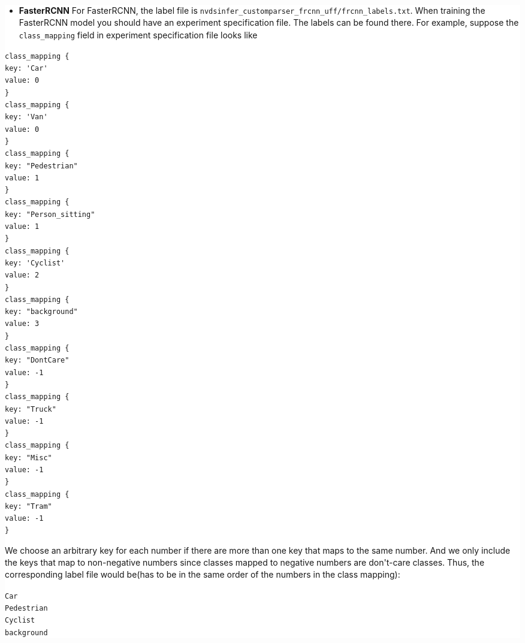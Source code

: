* **FasterRCNN**
For FasterRCNN, the label file is `nvdsinfer_customparser_frcnn_uff/frcnn_labels.txt`. When training the FasterRCNN model you should have an experiment specification file. The labels can be found there. For example, suppose the `class_mapping` field in experiment specification file looks like

```
class_mapping {
key: 'Car'
value: 0
}
class_mapping {
key: 'Van'
value: 0
}
class_mapping {
key: "Pedestrian"
value: 1
}
class_mapping {
key: "Person_sitting"
value: 1
}
class_mapping {
key: 'Cyclist'
value: 2
}
class_mapping {
key: "background"
value: 3
}
class_mapping {
key: "DontCare"
value: -1
}
class_mapping {
key: "Truck"
value: -1
}
class_mapping {
key: "Misc"
value: -1
}
class_mapping {
key: "Tram"
value: -1
}
```
We choose an arbitrary key for each number if there are more than one key that maps to the same number. And we only include the keys that map to non-negative numbers since classes mapped to negative numbers are don't-care classes. Thus, the corresponding label file would be(has to be in the same order of the numbers in the class mapping):
```
Car
Pedestrian
Cyclist
background
```
